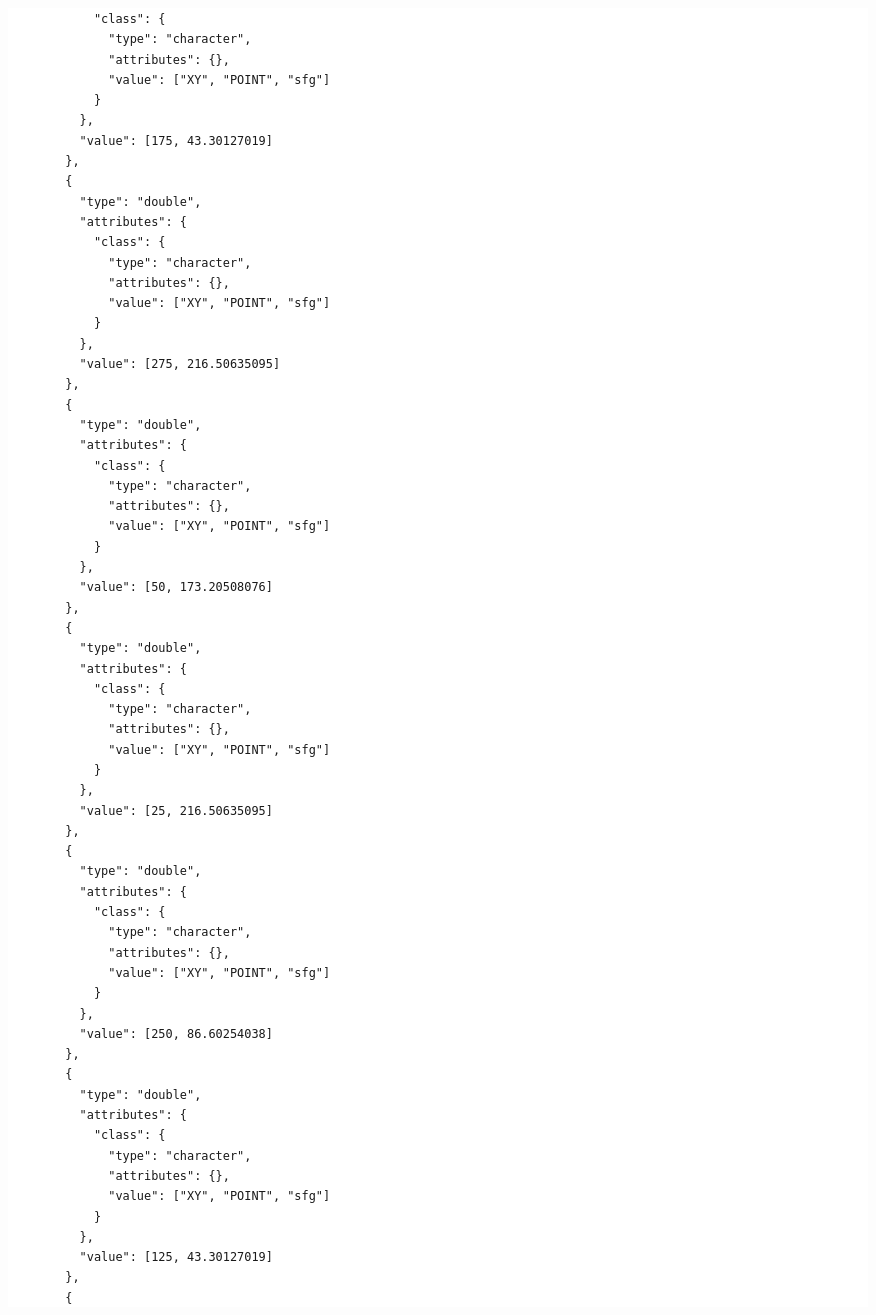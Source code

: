                 "class": {
                  "type": "character",
                  "attributes": {},
                  "value": ["XY", "POINT", "sfg"]
                }
              },
              "value": [175, 43.30127019]
            },
            {
              "type": "double",
              "attributes": {
                "class": {
                  "type": "character",
                  "attributes": {},
                  "value": ["XY", "POINT", "sfg"]
                }
              },
              "value": [275, 216.50635095]
            },
            {
              "type": "double",
              "attributes": {
                "class": {
                  "type": "character",
                  "attributes": {},
                  "value": ["XY", "POINT", "sfg"]
                }
              },
              "value": [50, 173.20508076]
            },
            {
              "type": "double",
              "attributes": {
                "class": {
                  "type": "character",
                  "attributes": {},
                  "value": ["XY", "POINT", "sfg"]
                }
              },
              "value": [25, 216.50635095]
            },
            {
              "type": "double",
              "attributes": {
                "class": {
                  "type": "character",
                  "attributes": {},
                  "value": ["XY", "POINT", "sfg"]
                }
              },
              "value": [250, 86.60254038]
            },
            {
              "type": "double",
              "attributes": {
                "class": {
                  "type": "character",
                  "attributes": {},
                  "value": ["XY", "POINT", "sfg"]
                }
              },
              "value": [125, 43.30127019]
            },
            {